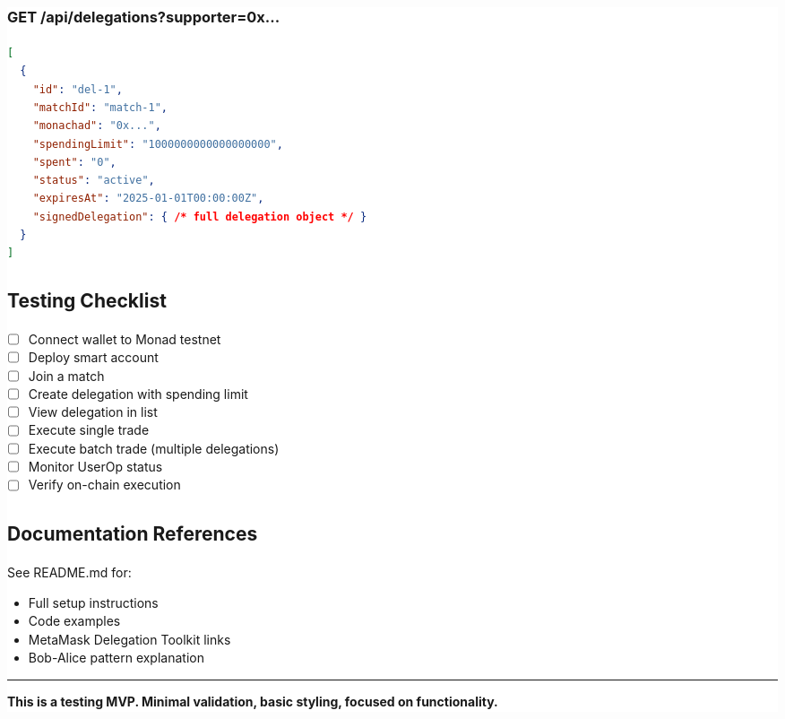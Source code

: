 ### GET /api/delegations?supporter=0x...
```json
[
  {
    "id": "del-1",
    "matchId": "match-1",
    "monachad": "0x...",
    "spendingLimit": "1000000000000000000",
    "spent": "0",
    "status": "active",
    "expiresAt": "2025-01-01T00:00:00Z",
    "signedDelegation": { /* full delegation object */ }
  }
]
```

## Testing Checklist

- [ ] Connect wallet to Monad testnet
- [ ] Deploy smart account
- [ ] Join a match
- [ ] Create delegation with spending limit
- [ ] View delegation in list
- [ ] Execute single trade
- [ ] Execute batch trade (multiple delegations)
- [ ] Monitor UserOp status
- [ ] Verify on-chain execution

## Documentation References

See README.md for:
- Full setup instructions
- Code examples
- MetaMask Delegation Toolkit links
- Bob-Alice pattern explanation

---

**This is a testing MVP. Minimal validation, basic styling, focused on functionality.**
